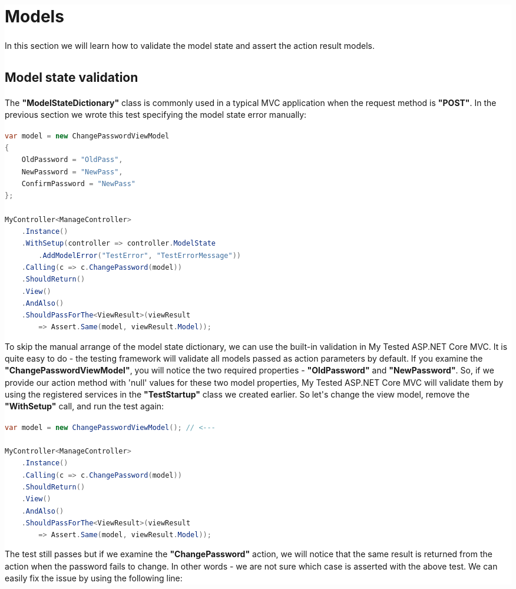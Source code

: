 # Models

In this section we will learn how to validate the model state and assert the action result models.

## Model state validation

The **"ModelStateDictionary"** class is commonly used in a typical MVC application when the request method is **"POST"**. In the previous section we wrote this test specifying the model state error manually:

```c#
var model = new ChangePasswordViewModel
{
    OldPassword = "OldPass",
    NewPassword = "NewPass",
    ConfirmPassword = "NewPass"
};

MyController<ManageController>
    .Instance()
    .WithSetup(controller => controller.ModelState
        .AddModelError("TestError", "TestErrorMessage"))
    .Calling(c => c.ChangePassword(model))
    .ShouldReturn()
    .View()
    .AndAlso()
    .ShouldPassForThe<ViewResult>(viewResult 
        => Assert.Same(model, viewResult.Model));
```

To skip the manual arrange of the model state dictionary, we can use the built-in validation in My Tested ASP.NET Core MVC. It is quite easy to do - the testing framework will validate all models passed as action parameters by default. If you examine the **"ChangePasswordViewModel"**, you will notice the two required properties - **"OldPassword"** and **"NewPassword"**. So, if we provide our action method with 'null' values for these two model properties, My Tested ASP.NET Core MVC will validate them by using the registered services in the **"TestStartup"** class we created earlier. So let's change the view model, remove the **"WithSetup"** call, and run the test again:

```c#
var model = new ChangePasswordViewModel(); // <---

MyController<ManageController>
    .Instance()
    .Calling(c => c.ChangePassword(model))
    .ShouldReturn()
    .View()
    .AndAlso()
    .ShouldPassForThe<ViewResult>(viewResult
        => Assert.Same(model, viewResult.Model));
```

The test still passes but if we examine the **"ChangePassword"** action, we will notice that the same result is returned from the action when the password fails to change. In other words - we are not sure which case is asserted with the above test. We can easily fix the issue by using the following line:
